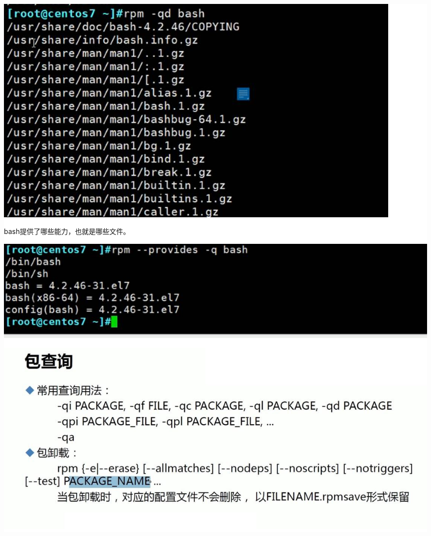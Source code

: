 ![img](2-rpm管理软件.assets/clip_image091.jpg)



 bash提供了哪些能力，也就是哪些文件。

![img](2-rpm管理软件.assets/clip_image093.jpg)



 

![img](2-rpm管理软件.assets/clip_image095.jpg)
